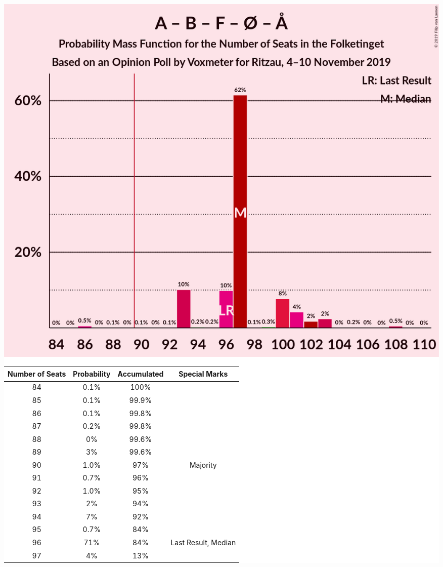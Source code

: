 ![Graph with seats probability mass function not yet produced](2019-11-10-Voxmeter-coalitions-seats-pmf-a–b–f–ø–å.png "Seats Probability Mass Function")

| Number of Seats | Probability | Accumulated | Special Marks |
|:---------------:|:-----------:|:-----------:|:-------------:|
| 84 | 0.1% | 100% |  |
| 85 | 0.1% | 99.9% |  |
| 86 | 0.1% | 99.8% |  |
| 87 | 0.2% | 99.8% |  |
| 88 | 0% | 99.6% |  |
| 89 | 3% | 99.6% |  |
| 90 | 1.0% | 97% | Majority |
| 91 | 0.7% | 96% |  |
| 92 | 1.0% | 95% |  |
| 93 | 2% | 94% |  |
| 94 | 7% | 92% |  |
| 95 | 0.7% | 84% |  |
| 96 | 71% | 84% | Last Result, Median |
| 97 | 4% | 13% |  |
